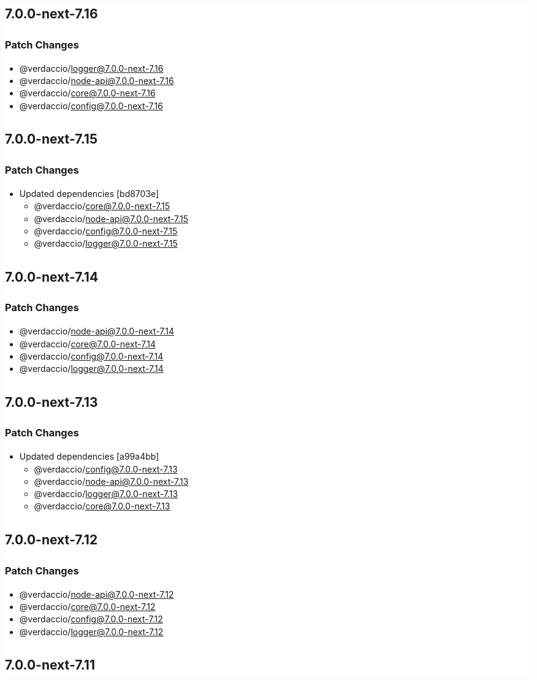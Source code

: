 ## 7.0.0-next-7.16

### Patch Changes

- @verdaccio/logger@7.0.0-next-7.16
- @verdaccio/node-api@7.0.0-next-7.16
- @verdaccio/core@7.0.0-next-7.16
- @verdaccio/config@7.0.0-next-7.16

## 7.0.0-next-7.15

### Patch Changes

- Updated dependencies [bd8703e]
  - @verdaccio/core@7.0.0-next-7.15
  - @verdaccio/node-api@7.0.0-next-7.15
  - @verdaccio/config@7.0.0-next-7.15
  - @verdaccio/logger@7.0.0-next-7.15

## 7.0.0-next-7.14

### Patch Changes

- @verdaccio/node-api@7.0.0-next-7.14
- @verdaccio/core@7.0.0-next-7.14
- @verdaccio/config@7.0.0-next-7.14
- @verdaccio/logger@7.0.0-next-7.14

## 7.0.0-next-7.13

### Patch Changes

- Updated dependencies [a99a4bb]
  - @verdaccio/config@7.0.0-next-7.13
  - @verdaccio/node-api@7.0.0-next-7.13
  - @verdaccio/logger@7.0.0-next-7.13
  - @verdaccio/core@7.0.0-next-7.13

## 7.0.0-next-7.12

### Patch Changes

- @verdaccio/node-api@7.0.0-next-7.12
- @verdaccio/core@7.0.0-next-7.12
- @verdaccio/config@7.0.0-next-7.12
- @verdaccio/logger@7.0.0-next-7.12

## 7.0.0-next-7.11
